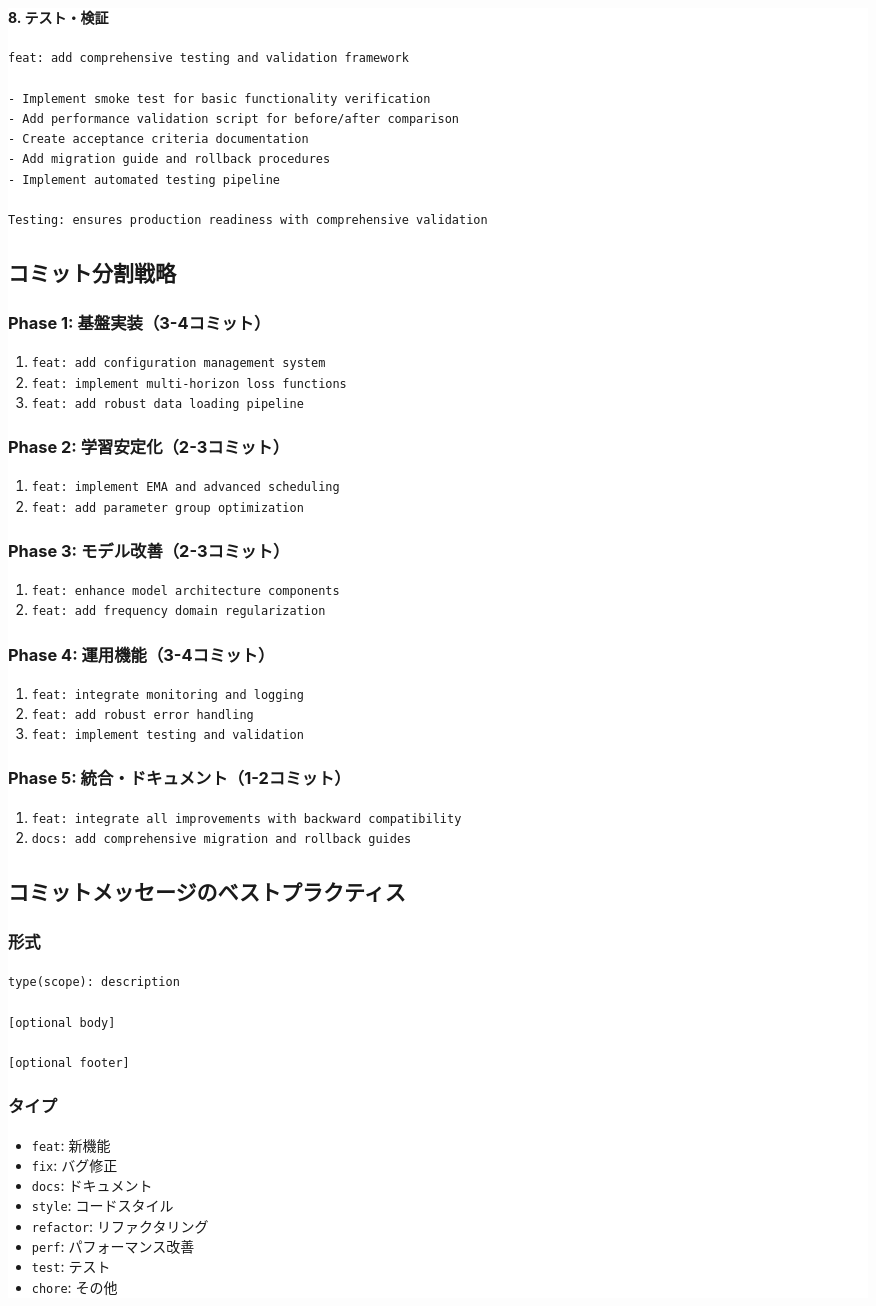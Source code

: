 #### 8. テスト・検証
```
feat: add comprehensive testing and validation framework

- Implement smoke test for basic functionality verification
- Add performance validation script for before/after comparison
- Create acceptance criteria documentation
- Add migration guide and rollback procedures
- Implement automated testing pipeline

Testing: ensures production readiness with comprehensive validation
```

## コミット分割戦略

### Phase 1: 基盤実装（3-4コミット）
1. `feat: add configuration management system`
2. `feat: implement multi-horizon loss functions`
3. `feat: add robust data loading pipeline`

### Phase 2: 学習安定化（2-3コミット）
1. `feat: implement EMA and advanced scheduling`
2. `feat: add parameter group optimization`

### Phase 3: モデル改善（2-3コミット）
1. `feat: enhance model architecture components`
2. `feat: add frequency domain regularization`

### Phase 4: 運用機能（3-4コミット）
1. `feat: integrate monitoring and logging`
2. `feat: add robust error handling`
3. `feat: implement testing and validation`

### Phase 5: 統合・ドキュメント（1-2コミット）
1. `feat: integrate all improvements with backward compatibility`
2. `docs: add comprehensive migration and rollback guides`

## コミットメッセージのベストプラクティス

### 形式
```
type(scope): description

[optional body]

[optional footer]
```

### タイプ
- `feat`: 新機能
- `fix`: バグ修正
- `docs`: ドキュメント
- `style`: コードスタイル
- `refactor`: リファクタリング
- `perf`: パフォーマンス改善
- `test`: テスト
- `chore`: その他
